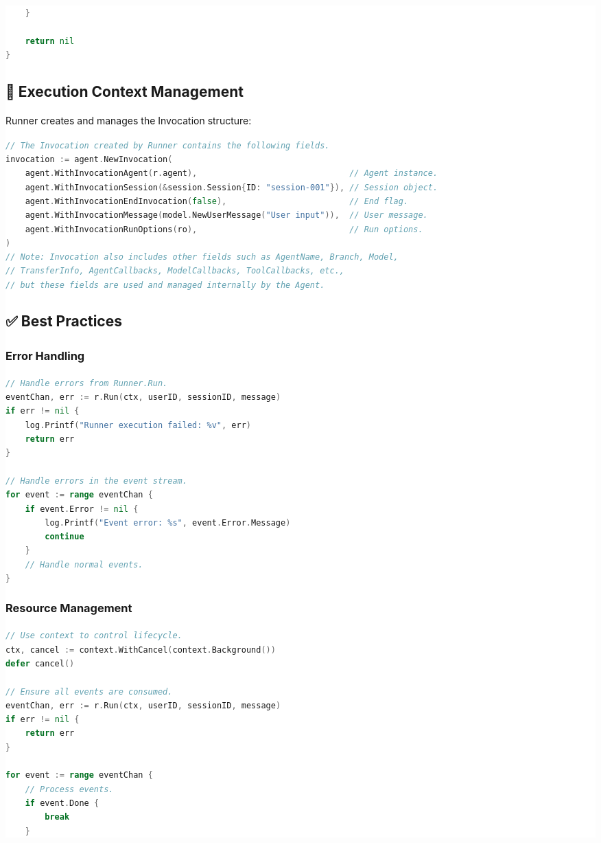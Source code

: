 ```go
    }

    return nil
}
```

## 🔮 Execution Context Management

Runner creates and manages the Invocation structure:

```go
// The Invocation created by Runner contains the following fields.
invocation := agent.NewInvocation(
    agent.WithInvocationAgent(r.agent),                               // Agent instance.
    agent.WithInvocationSession(&session.Session{ID: "session-001"}), // Session object.
    agent.WithInvocationEndInvocation(false),                         // End flag.
    agent.WithInvocationMessage(model.NewUserMessage("User input")),  // User message.
    agent.WithInvocationRunOptions(ro),                               // Run options.
)
// Note: Invocation also includes other fields such as AgentName, Branch, Model,
// TransferInfo, AgentCallbacks, ModelCallbacks, ToolCallbacks, etc.,
// but these fields are used and managed internally by the Agent.
```

## ✅ Best Practices

### Error Handling

```go
// Handle errors from Runner.Run.
eventChan, err := r.Run(ctx, userID, sessionID, message)
if err != nil {
    log.Printf("Runner execution failed: %v", err)
    return err
}

// Handle errors in the event stream.
for event := range eventChan {
    if event.Error != nil {
        log.Printf("Event error: %s", event.Error.Message)
        continue
    }
    // Handle normal events.
}
```

### Resource Management

```go
// Use context to control lifecycle.
ctx, cancel := context.WithCancel(context.Background())
defer cancel()

// Ensure all events are consumed.
eventChan, err := r.Run(ctx, userID, sessionID, message)
if err != nil {
    return err
}

for event := range eventChan {
    // Process events.
    if event.Done {
        break
    }
```